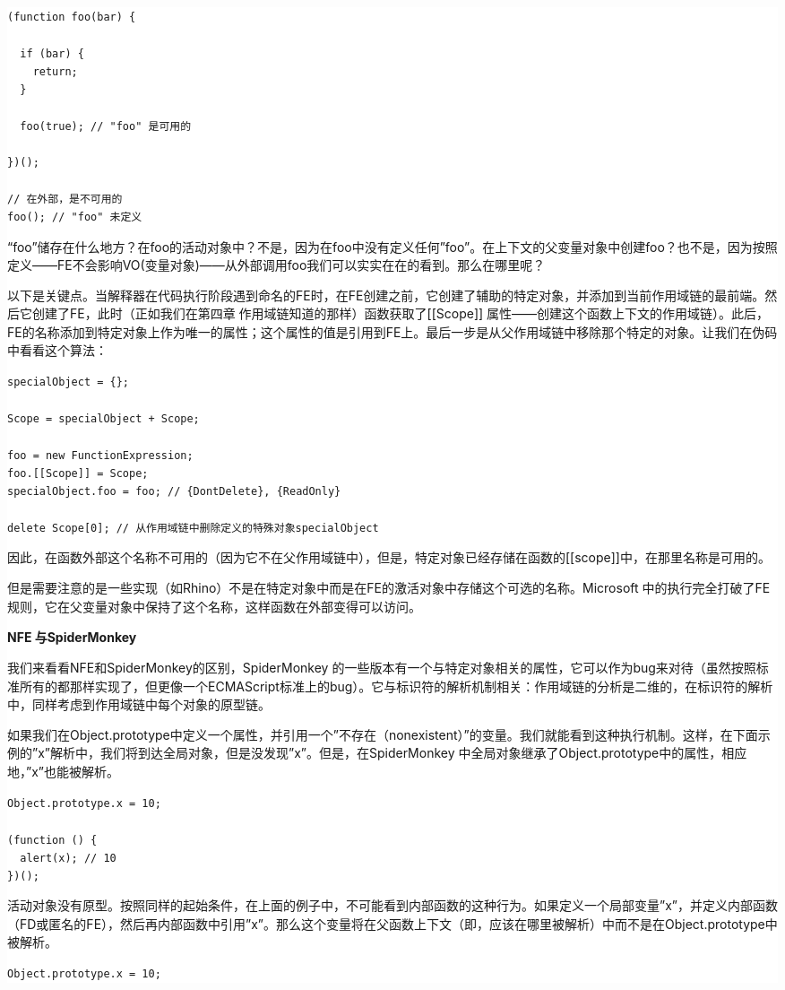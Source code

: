    
    
    (function foo(bar) {  
       
      if (bar) {  
        return;  
      }  
       
      foo(true); // "foo" 是可用的  
       
    })();  
       
    // 在外部，是不可用的   
    foo(); // "foo" 未定义

“foo”储存在什么地方？在foo的活动对象中？不是，因为在foo中没有定义任何”foo”。在上下文的父变量对象中创建foo？也不是，因为按照定义——FE不会影响VO(变量对象)——从外部调用foo我们可以实实在在的看到。那么在哪里呢？

以下是关键点。当解释器在代码执行阶段遇到命名的FE时，在FE创建之前，它创建了辅助的特定对象，并添加到当前作用域链的最前端。然后它创建了FE，此时（正如我们在第四章
作用域链知道的那样）函数获取了[[Scope]]
属性——创建这个函数上下文的作用域链）。此后，FE的名称添加到特定对象上作为唯一的属性；这个属性的值是引用到FE上。最后一步是从父作用域链中移除那个特定的对象。让我们在伪码中看看这个算法：

    
    
    specialObject = {};  
       
    Scope = specialObject + Scope;  
       
    foo = new FunctionExpression;  
    foo.[[Scope]] = Scope;  
    specialObject.foo = foo; // {DontDelete}, {ReadOnly}  
       
    delete Scope[0]; // 从作用域链中删除定义的特殊对象specialObject

因此，在函数外部这个名称不可用的（因为它不在父作用域链中），但是，特定对象已经存储在函数的[[scope]]中，在那里名称是可用的。

但是需要注意的是一些实现（如Rhino）不是在特定对象中而是在FE的激活对象中存储这个可选的名称。Microsoft
中的执行完全打破了FE规则，它在父变量对象中保持了这个名称，这样函数在外部变得可以访问。

**NFE 与SpiderMonkey**

我们来看看NFE和SpiderMonkey的区别，SpiderMonkey
的一些版本有一个与特定对象相关的属性，它可以作为bug来对待（虽然按照标准所有的都那样实现了，但更像一个ECMAScript标准上的bug）。它与标识符的解析机制相关：作用域链的分析是二维的，在标识符的解析中，同样考虑到作用域链中每个对象的原型链。

如果我们在Object.prototype中定义一个属性，并引用一个”不存在（nonexistent）”的变量。我们就能看到这种执行机制。这样，在下面示例的”x”解析中，我们将到达全局对象，但是没发现”x”。但是，在SpiderMonkey
中全局对象继承了Object.prototype中的属性，相应地，”x”也能被解析。

    
    
    Object.prototype.x = 10;  
       
    (function () {  
      alert(x); // 10  
    })();

活动对象没有原型。按照同样的起始条件，在上面的例子中，不可能看到内部函数的这种行为。如果定义一个局部变量”x”，并定义内部函数（FD或匿名的FE），然后再内部函数中引用”x”。那么这个变量将在父函数上下文（即，应该在哪里被解析）中而不是在Object.prototype中被解析。

    
    
    Object.prototype.x = 10;  
       